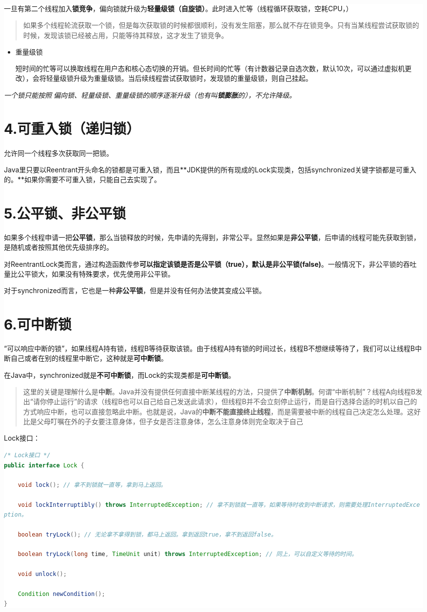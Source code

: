   一旦有第二个线程加入**锁竞争**，偏向锁就升级为**轻量级锁（自旋锁）**。此时进入忙等（线程循环获取锁，空耗CPU，）

  > 如果多个线程轮流获取一个锁，但是每次获取锁的时候都很顺利，没有发生阻塞，那么就不存在锁竞争。只有当某线程尝试获取锁的时候，发现该锁已经被占用，只能等待其释放，这才发生了锁竞争。

- 重量级锁

  短时间的忙等可以换取线程在用户态和核心态切换的开销。但长时间的忙等（有计数器记录自选次数，默认10次，可以通过虚拟机更改），会将轻量级锁升级为重量级锁。当后续线程尝试获取锁时，发现锁的重量级锁，则自己挂起。



*一个锁只能按照 偏向锁、轻量级锁、重量级锁的顺序逐渐升级（也有叫**锁膨胀**的），不允许降级。*



# 4.可重入锁（递归锁）

允许同一个线程多次获取同一把锁。



Java里只要以Reentrant开头命名的锁都是可重入锁，而且**JDK提供的所有现成的Lock实现类，包括synchronized关键字锁都是可重入的。**如果你需要不可重入锁，只能自己去实现了。



# 5.公平锁、非公平锁

如果多个线程申请一把**公平锁**，那么当锁释放的时候，先申请的先得到，非常公平。显然如果是**非公平锁**，后申请的线程可能先获取到锁，是随机或者按照其他优先级排序的。



对ReentrantLock类而言，通过构造函数传参**可以指定该锁是否是公平锁（true），默认是非公平锁(false)**。一般情况下，非公平锁的吞吐量比公平锁大，如果没有特殊要求，优先使用非公平锁。



对于synchronized而言，它也是一种**非公平锁**，但是并没有任何办法使其变成公平锁。



# 6.可中断锁

“可以响应中断的锁”，如果线程A持有锁，线程B等待获取该锁。由于线程A持有锁的时间过长，线程B不想继续等待了，我们可以让线程B中断自己或者在别的线程里中断它，这种就是**可中断锁**。



在Java中，synchronized就是**不可中断锁**，而Lock的实现类都是**可中断锁**。



> 这里的关键是理解什么是**中断**。Java并没有提供任何直接中断某线程的方法，只提供了**中断机制**。何谓“中断机制”？线程A向线程B发出“请你停止运行”的请求（线程B也可以自己给自己发送此请求），但线程B并不会立刻停止运行，而是自行选择合适的时机以自己的方式响应中断，也可以直接忽略此中断。也就是说，Java的**中断不能直接终止线程**，而是需要被中断的线程自己决定怎么处理。这好比是父母叮嘱在外的子女要注意身体，但子女是否注意身体，怎么注意身体则完全取决于自己



Lock接口：

```java
/* Lock接口 */
public interface Lock {

    void lock(); // 拿不到锁就一直等，拿到马上返回。

    void lockInterruptibly() throws InterruptedException; // 拿不到锁就一直等，如果等待时收到中断请求，则需要处理InterruptedException。

    boolean tryLock(); // 无论拿不拿得到锁，都马上返回。拿到返回true，拿不到返回false。

    boolean tryLock(long time, TimeUnit unit) throws InterruptedException; // 同上，可以自定义等待的时间。

    void unlock();

    Condition newCondition();
}
```